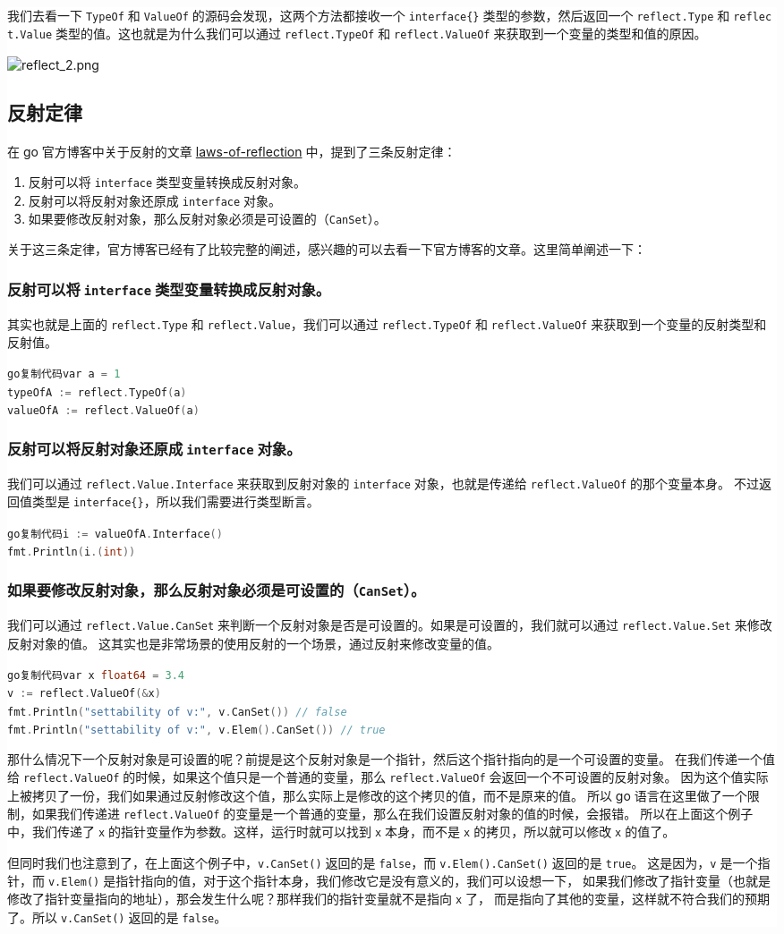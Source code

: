 我们去看一下 `TypeOf` 和 `ValueOf` 的源码会发现，这两个方法都接收一个 `interface{}` 类型的参数，然后返回一个 `reflect.Type` 和 `reflect.Value` 类型的值。这也就是为什么我们可以通过 `reflect.TypeOf` 和 `reflect.ValueOf` 来获取到一个变量的类型和值的原因。

![reflect_2.png](/images/go/reflect1/2.webp)

## 反射定律

在 go 官方博客中关于反射的文章 [laws-of-reflection](https://link.juejin.cn?target=https%3A%2F%2Fgo.dev%2Fblog%2Flaws-of-reflection) 中，提到了三条反射定律：

1. 反射可以将 `interface` 类型变量转换成反射对象。
2. 反射可以将反射对象还原成 `interface` 对象。
3. 如果要修改反射对象，那么反射对象必须是可设置的（`CanSet`）。

关于这三条定律，官方博客已经有了比较完整的阐述，感兴趣的可以去看一下官方博客的文章。这里简单阐述一下：

### 反射可以将 `interface` 类型变量转换成反射对象。

其实也就是上面的 `reflect.Type` 和 `reflect.Value`，我们可以通过 `reflect.TypeOf` 和 `reflect.ValueOf` 来获取到一个变量的反射类型和反射值。

```go
go复制代码var a = 1
typeOfA := reflect.TypeOf(a)
valueOfA := reflect.ValueOf(a)
```

### 反射可以将反射对象还原成 `interface` 对象。

我们可以通过 `reflect.Value.Interface` 来获取到反射对象的 `interface` 对象，也就是传递给 `reflect.ValueOf` 的那个变量本身。 不过返回值类型是 `interface{}`，所以我们需要进行类型断言。

```go
go复制代码i := valueOfA.Interface()
fmt.Println(i.(int))
```

### 如果要修改反射对象，那么反射对象必须是可设置的（`CanSet`）。

我们可以通过 `reflect.Value.CanSet` 来判断一个反射对象是否是可设置的。如果是可设置的，我们就可以通过 `reflect.Value.Set` 来修改反射对象的值。 这其实也是非常场景的使用反射的一个场景，通过反射来修改变量的值。

```go
go复制代码var x float64 = 3.4
v := reflect.ValueOf(&x)
fmt.Println("settability of v:", v.CanSet()) // false
fmt.Println("settability of v:", v.Elem().CanSet()) // true
```

那什么情况下一个反射对象是可设置的呢？前提是这个反射对象是一个指针，然后这个指针指向的是一个可设置的变量。 在我们传递一个值给 `reflect.ValueOf` 的时候，如果这个值只是一个普通的变量，那么 `reflect.ValueOf` 会返回一个不可设置的反射对象。 因为这个值实际上被拷贝了一份，我们如果通过反射修改这个值，那么实际上是修改的这个拷贝的值，而不是原来的值。 所以 go 语言在这里做了一个限制，如果我们传递进 `reflect.ValueOf` 的变量是一个普通的变量，那么在我们设置反射对象的值的时候，会报错。 所以在上面这个例子中，我们传递了 `x` 的指针变量作为参数。这样，运行时就可以找到 `x` 本身，而不是 `x` 的拷贝，所以就可以修改 `x` 的值了。

但同时我们也注意到了，在上面这个例子中，`v.CanSet()` 返回的是 `false`，而 `v.Elem().CanSet()` 返回的是 `true`。 这是因为，`v` 是一个指针，而 `v.Elem()` 是指针指向的值，对于这个指针本身，我们修改它是没有意义的，我们可以设想一下， 如果我们修改了指针变量（也就是修改了指针变量指向的地址），那会发生什么呢？那样我们的指针变量就不是指向 `x` 了， 而是指向了其他的变量，这样就不符合我们的预期了。所以 `v.CanSet()` 返回的是 `false`。
